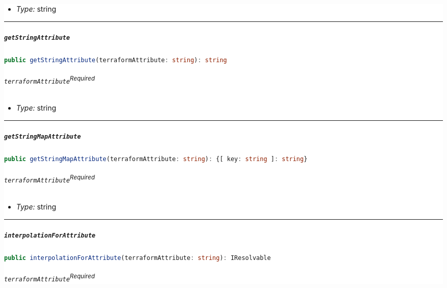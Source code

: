 - *Type:* string

---

##### `getStringAttribute` <a name="getStringAttribute" id="rhizo-co-terraform-provider-oci.dataOciOnesubscriptionInvoiceLineComputedUsages.DataOciOnesubscriptionInvoiceLineComputedUsages.getStringAttribute"></a>

```typescript
public getStringAttribute(terraformAttribute: string): string
```

###### `terraformAttribute`<sup>Required</sup> <a name="terraformAttribute" id="rhizo-co-terraform-provider-oci.dataOciOnesubscriptionInvoiceLineComputedUsages.DataOciOnesubscriptionInvoiceLineComputedUsages.getStringAttribute.parameter.terraformAttribute"></a>

- *Type:* string

---

##### `getStringMapAttribute` <a name="getStringMapAttribute" id="rhizo-co-terraform-provider-oci.dataOciOnesubscriptionInvoiceLineComputedUsages.DataOciOnesubscriptionInvoiceLineComputedUsages.getStringMapAttribute"></a>

```typescript
public getStringMapAttribute(terraformAttribute: string): {[ key: string ]: string}
```

###### `terraformAttribute`<sup>Required</sup> <a name="terraformAttribute" id="rhizo-co-terraform-provider-oci.dataOciOnesubscriptionInvoiceLineComputedUsages.DataOciOnesubscriptionInvoiceLineComputedUsages.getStringMapAttribute.parameter.terraformAttribute"></a>

- *Type:* string

---

##### `interpolationForAttribute` <a name="interpolationForAttribute" id="rhizo-co-terraform-provider-oci.dataOciOnesubscriptionInvoiceLineComputedUsages.DataOciOnesubscriptionInvoiceLineComputedUsages.interpolationForAttribute"></a>

```typescript
public interpolationForAttribute(terraformAttribute: string): IResolvable
```

###### `terraformAttribute`<sup>Required</sup> <a name="terraformAttribute" id="rhizo-co-terraform-provider-oci.dataOciOnesubscriptionInvoiceLineComputedUsages.DataOciOnesubscriptionInvoiceLineComputedUsages.interpolationForAttribute.parameter.terraformAttribute"></a>

